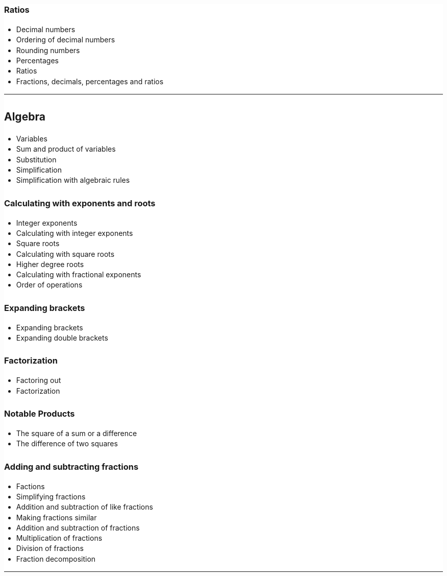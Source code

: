 ### Ratios

* Decimal numbers
* Ordering of decimal numbers
* Rounding numbers
* Percentages
* Ratios
* Fractions, decimals, percentages and ratios

----

## Algebra

* Variables
* Sum and product of variables
* Substitution
* Simplification
* Simplification with algebraic rules

### Calculating with exponents and roots

* Integer exponents
* Calculating with integer exponents
* Square roots
* Calculating with square roots
* Higher degree roots
* Calculating with fractional exponents
* Order of operations

### Expanding brackets

* Expanding brackets
* Expanding double brackets

### Factorization

* Factoring out
* Factorization

### Notable Products

* The square of a sum or a difference
* The difference of two squares

### Adding and subtracting fractions

* Factions
* Simplifying fractions
* Addition and subtraction of like fractions
* Making fractions similar
* Addition and subtraction of fractions
* Multiplication of fractions
* Division of fractions
* Fraction decomposition

---